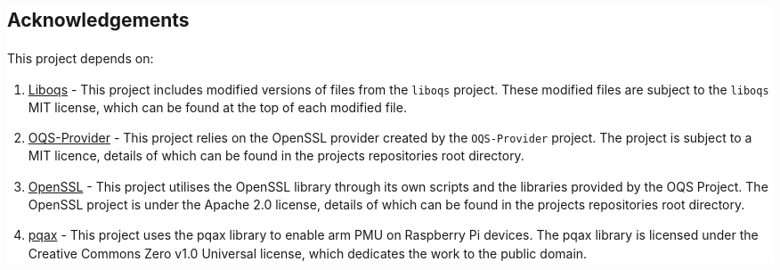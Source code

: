## Acknowledgements
This project depends on:

1. [Liboqs](https://github.com/open-quantum-safe/liboqs) - This project includes modified versions of files from the `liboqs` project. These modified files are subject to the `liboqs` MIT license, which can be found at the top of each modified file.

2. [OQS-Provider](https://github.com/open-quantum-safe/openssl) - This project relies on the OpenSSL provider created by the `OQS-Provider` project. The project is subject to a MIT licence, details of which can be found in the projects repositories root directory. 

3. [OpenSSL](https://github.com/openssl/openssl) - This project utilises the OpenSSL library through its own scripts and the libraries provided by the OQS Project. The OpenSSL project is  under the Apache 2.0 license, details of which can be found in the projects repositories root directory.

4. [pqax](https://github.com/mupq/pqax/tree/main) - This project uses the pqax library to enable arm PMU on Raspberry Pi devices. The pqax library is licensed under the Creative Commons Zero v1.0 Universal license, which dedicates the work to the public domain.
